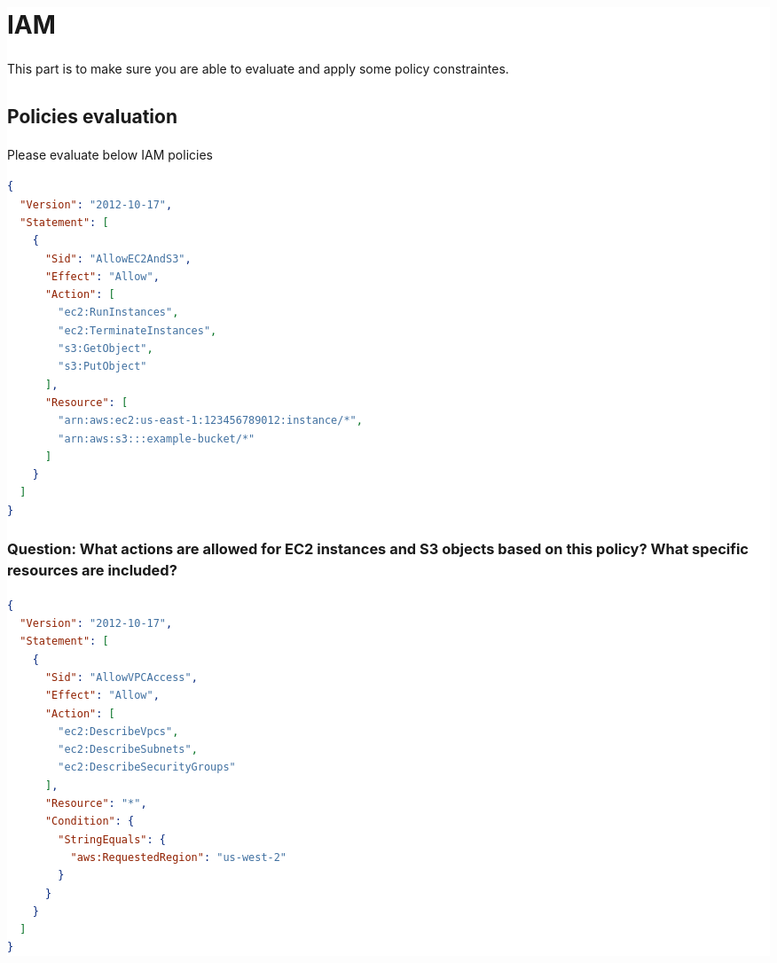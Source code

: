 # IAM

This part is to make sure you are able to evaluate and apply some policy constraintes.

## Policies evaluation

Please evaluate below IAM policies

```json
{
  "Version": "2012-10-17",
  "Statement": [
    {
      "Sid": "AllowEC2AndS3",
      "Effect": "Allow",
      "Action": [
        "ec2:RunInstances",
        "ec2:TerminateInstances",
        "s3:GetObject",
        "s3:PutObject"
      ],
      "Resource": [
        "arn:aws:ec2:us-east-1:123456789012:instance/*",
        "arn:aws:s3:::example-bucket/*"
      ]
    }
  ]
}
```

### Question: What actions are allowed for EC2 instances and S3 objects based on this policy? What specific resources are included?

```json
{
  "Version": "2012-10-17",
  "Statement": [
    {
      "Sid": "AllowVPCAccess",
      "Effect": "Allow",
      "Action": [
        "ec2:DescribeVpcs",
        "ec2:DescribeSubnets",
        "ec2:DescribeSecurityGroups"
      ],
      "Resource": "*",
      "Condition": {
        "StringEquals": {
          "aws:RequestedRegion": "us-west-2"
        }
      }
    }
  ]
}
```
